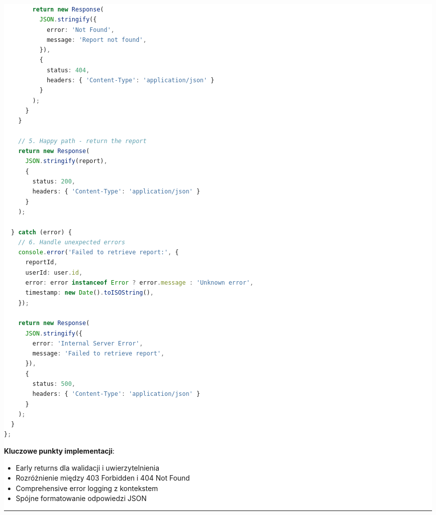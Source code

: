 ```typescript
        return new Response(
          JSON.stringify({
            error: 'Not Found',
            message: 'Report not found',
          }),
          { 
            status: 404, 
            headers: { 'Content-Type': 'application/json' } 
          }
        );
      }
    }
    
    // 5. Happy path - return the report
    return new Response(
      JSON.stringify(report),
      { 
        status: 200, 
        headers: { 'Content-Type': 'application/json' } 
      }
    );
    
  } catch (error) {
    // 6. Handle unexpected errors
    console.error('Failed to retrieve report:', {
      reportId,
      userId: user.id,
      error: error instanceof Error ? error.message : 'Unknown error',
      timestamp: new Date().toISOString(),
    });
    
    return new Response(
      JSON.stringify({
        error: 'Internal Server Error',
        message: 'Failed to retrieve report',
      }),
      { 
        status: 500, 
        headers: { 'Content-Type': 'application/json' } 
      }
    );
  }
};
```

**Kluczowe punkty implementacji**:
- Early returns dla walidacji i uwierzytelnienia
- Rozróżnienie między 403 Forbidden i 404 Not Found
- Comprehensive error logging z kontekstem
- Spójne formatowanie odpowiedzi JSON

---